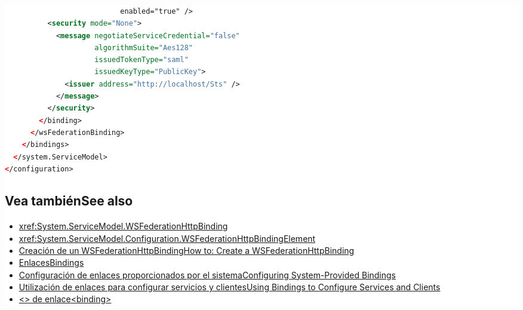 ```xml
                           enabled="true" />
          <security mode="None">
            <message negotiateServiceCredential="false"
                     algorithmSuite="Aes128"
                     issuedTokenType="saml"
                     issuedKeyType="PublicKey">
              <issuer address="http://localhost/Sts" />
            </message>
          </security>
        </binding>
      </wsFederationBinding>
    </bindings>
  </system.ServiceModel>
</configuration>
```

## <a name="see-also"></a><span data-ttu-id="6dbf2-219">Vea también</span><span class="sxs-lookup"><span data-stu-id="6dbf2-219">See also</span></span>

- <xref:System.ServiceModel.WSFederationHttpBinding>
- <xref:System.ServiceModel.Configuration.WSFederationHttpBindingElement>
- [<span data-ttu-id="6dbf2-220">Creación de un WSFederationHttpBinding</span><span class="sxs-lookup"><span data-stu-id="6dbf2-220">How to: Create a WSFederationHttpBinding</span></span>](../../../wcf/feature-details/how-to-create-a-wsfederationhttpbinding.md)
- [<span data-ttu-id="6dbf2-221">Enlaces</span><span class="sxs-lookup"><span data-stu-id="6dbf2-221">Bindings</span></span>](../../../wcf/bindings.md)
- [<span data-ttu-id="6dbf2-222">Configuración de enlaces proporcionados por el sistema</span><span class="sxs-lookup"><span data-stu-id="6dbf2-222">Configuring System-Provided Bindings</span></span>](../../../wcf/feature-details/configuring-system-provided-bindings.md)
- [<span data-ttu-id="6dbf2-223">Utilización de enlaces para configurar servicios y clientes</span><span class="sxs-lookup"><span data-stu-id="6dbf2-223">Using Bindings to Configure Services and Clients</span></span>](../../../wcf/using-bindings-to-configure-services-and-clients.md)
- [<span data-ttu-id="6dbf2-224">\<> de enlace</span><span class="sxs-lookup"><span data-stu-id="6dbf2-224">\<binding></span></span>](bindings.md)
